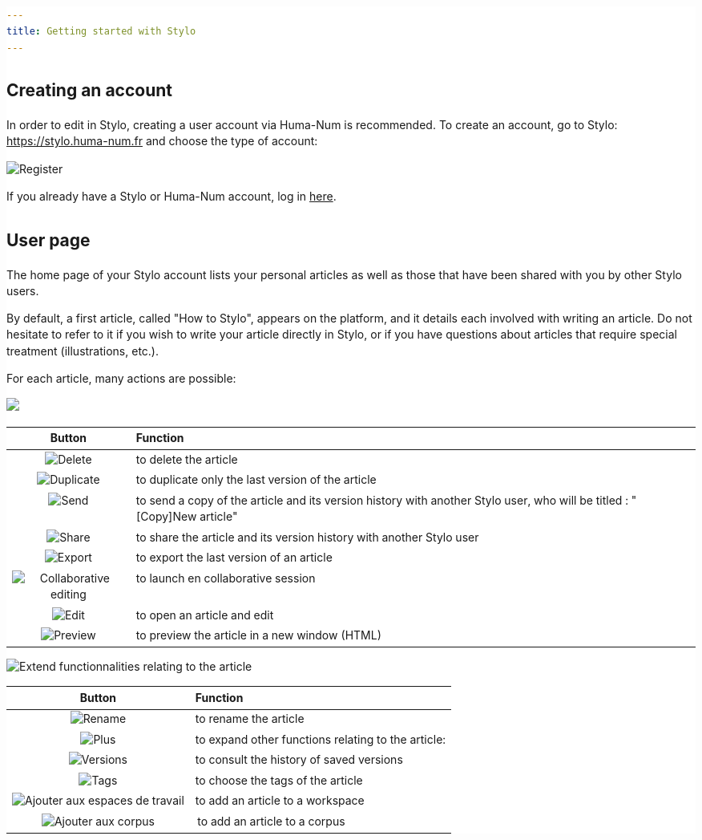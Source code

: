```yaml
---
title: Getting started with Stylo
---
```


## Creating an account
In order to edit in Stylo, creating a user account via Huma-Num is recommended. To create an account, go to Stylo: <https://stylo.huma-num.fr> and choose the type of account:

![Register](/uploads/images/Login-Huma-Num-V2.PNG)

If you already have a Stylo or Huma-Num account, log in [here](https://stylo.huma-num.fr).

## User page
The home page of your Stylo account lists your personal articles as well as those that have been shared with you by other Stylo users.

By default, a first article, called "How to Stylo", appears on the platform, and it details each involved with writing an article. Do not hesitate to refer to it if you wish to write your article directly in Stylo, or if you have questions about articles that require special treatment (illustrations, etc.).

For each article, many actions are possible:

![](/uploads/images/fonctions-article.png)

|                     Button                     |Function|
|:----------------------------------------------:|:--|
|    ![Delete](/uploads/images/Delete-V2.png)    | to delete the article |
| ![Duplicate](/uploads/images/Duplicate-V2.png) | to duplicate only the last version of the article|
| ![Send](/uploads/images/send.png) | to send a copy of the article and its version history with another Stylo user, who will be titled : "[Copy]New article"|
|     ![Share](/uploads/images/Share-V2.png)     | to share the article and its version history with another Stylo user |
|      ![Export](/uploads/images/Export.png)      | to export the last version of an article |
|      ![Collaborative editing](/uploads/images/collaborative-editing.png)      | to launch en collaborative session |
|      ![Edit](/uploads/images/Edit-V2.png)      | to open an article and edit|
|      ![Preview](/uploads/images/Preview-V2.png)      | to preview the article in a new window (HTML)|

![Extend functionnalities relating to the article](/uploads/images/article-extend-functionnalities.png)

|                     Button                     |Function|
|:----------------------------------------------:|:--|
|    ![Rename](/uploads/images/Rename-V2.png)    | to rename the article |
|      ![Plus](/uploads/images/Plus-V2.png)      | to expand other functions relating to the article:|
|  ![Versions](/uploads/images/Version-V2.PNG)   | to consult the history of saved versions |
|      ![Tags](/uploads/images/Tag-V2.png)       | to choose the tags of the article |
| ![Ajouter aux espaces de travail](/uploads/images/ajout-dans-espace-de-travail.png) | to add an article to a workspace |
| ![Ajouter aux corpus](/uploads/images/add-to-corpus.png) | to add an article to a corpus |

